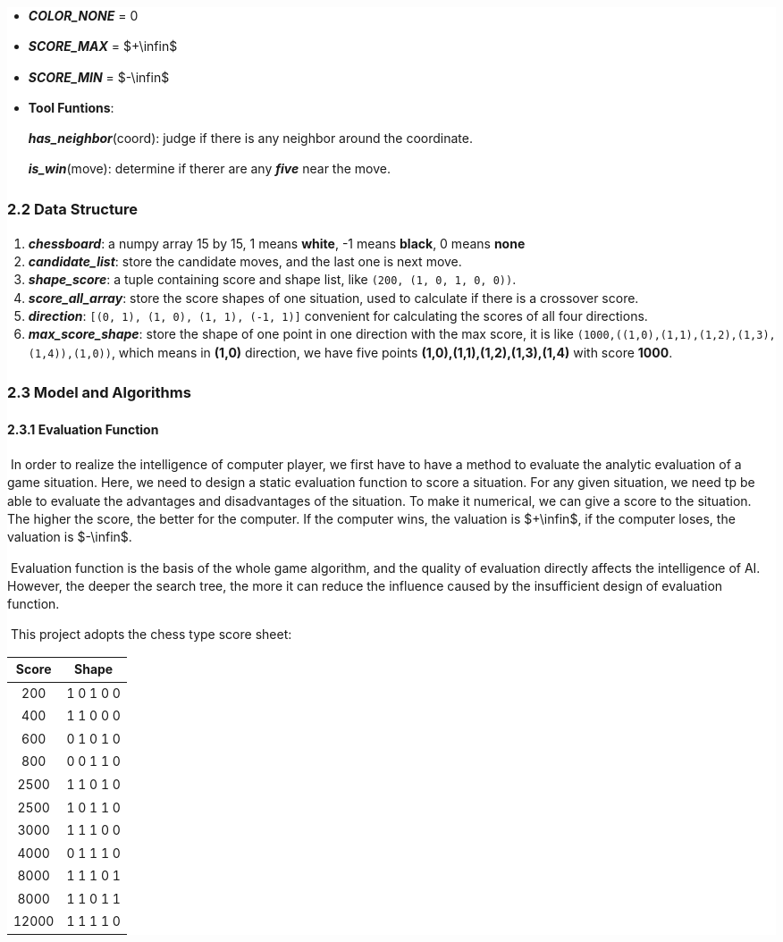 - ***COLOR_NONE*** = 0

- ***SCORE_MAX*** = $+\infin$

- ***SCORE_MIN*** = $-\infin$

- **Tool Funtions**:

  ***has_neighbor***(coord): judge if there is any neighbor around the coordinate.

  ***is_win***(move): determine if therer are any ***five*** near the move.



### 2.2 Data Structure

1. ***chessboard***: a numpy array 15 by 15, 1 means **white**, -1 means **black**, 0 means **none**
2. ***candidate_list***: store the candidate moves, and the last one is next move.
3. ***shape_score***: a tuple containing score and shape list, like `(200, (1, 0, 1, 0, 0))`.
4. ***score_all_array***: store the score shapes of one situation, used to calculate if there is a crossover score.
5. ***direction***: `[(0, 1), (1, 0), (1, 1), (-1, 1)]` convenient for calculating the scores of all four directions.
6. ***max_score_shape***: store the shape of one point in one direction with the max score, it is like `(1000,((1,0),(1,1),(1,2),(1,3),(1,4)),(1,0))`, which means in **(1,0)**  direction, we have five points **(1,0),(1,1),(1,2),(1,3),(1,4)** with score **1000**.



### 2.3 Model and Algorithms

#### 2.3.1 Evaluation Function

​	In order to realize the intelligence of computer player, we first have to  have a method to evaluate the analytic evaluation of a game situation. Here, we need to design a static evaluation function to score a situation. For any given situation, we need tp be able to evaluate the advantages and disadvantages of the situation. To make it numerical, we can give a score to the situation. The higher the score, the better for the computer. If the computer wins, the valuation is $+\infin$, if the computer loses, the valuation is $-\infin$.

​	Evaluation function is the basis of the whole game algorithm, and the quality of evaluation directly affects the intelligence of AI. However, the deeper the search tree, the more it can reduce the influence caused by the insufficient design of evaluation function.

​	This project adopts the chess type score sheet:



|  Score   |    Shape    |
| :------: | :---------: |
|   200    |  1 0 1 0 0  |
|   400    |  1 1 0 0 0  |
|   600    |  0 1 0 1 0  |
|   800    |  0 0 1 1 0  |
|   2500   |  1 1 0 1 0  |
|   2500   |  1 0 1 1 0  |
|   3000   |  1 1 1 0 0  |
|   4000   |  0 1 1 1 0  |
|   8000   |  1 1 1 0 1  |
|   8000   |  1 1 0 1 1  |
|  12000   |  1 1 1 1 0  |